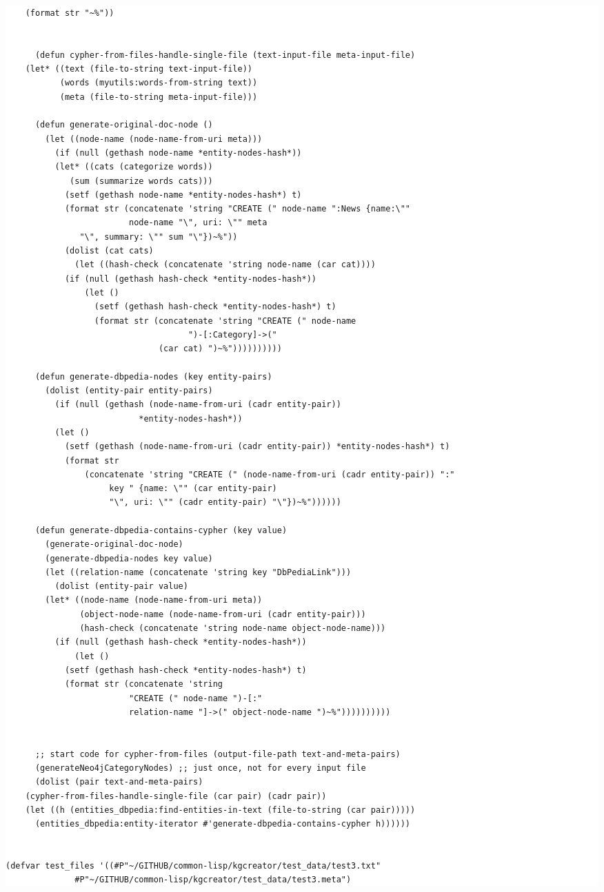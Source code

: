 ~~~~~~~~
	(format str "~%"))
      

      (defun cypher-from-files-handle-single-file (text-input-file meta-input-file)
	(let* ((text (file-to-string text-input-file))
	       (words (myutils:words-from-string text))
	       (meta (file-to-string meta-input-file)))
	       	  
	  (defun generate-original-doc-node ()
	    (let ((node-name (node-name-from-uri meta)))
	      (if (null (gethash node-name *entity-nodes-hash*))
		  (let* ((cats (categorize words))
			 (sum (summarize words cats)))
		    (setf (gethash node-name *entity-nodes-hash*) t)
		    (format str (concatenate 'string "CREATE (" node-name ":News {name:\""
					     node-name "\", uri: \"" meta
               "\", summary: \"" sum "\"})~%"))
		    (dolist (cat cats)
		      (let ((hash-check (concatenate 'string node-name (car cat))))
			(if (null (gethash hash-check *entity-nodes-hash*))
			    (let ()
			      (setf (gethash hash-check *entity-nodes-hash*) t)
			      (format str (concatenate 'string "CREATE (" node-name
                                     ")-[:Category]->("
						       (car cat) ")~%"))))))))))
	  
	  (defun generate-dbpedia-nodes (key entity-pairs)
	    (dolist (entity-pair entity-pairs)
	      (if (null (gethash (node-name-from-uri (cadr entity-pair))
                           *entity-nodes-hash*))
		  (let ()
		    (setf (gethash (node-name-from-uri (cadr entity-pair)) *entity-nodes-hash*) t)
		    (format str
			    (concatenate 'string "CREATE (" (node-name-from-uri (cadr entity-pair)) ":"
					 key " {name: \"" (car entity-pair)
					 "\", uri: \"" (cadr entity-pair) "\"})~%"))))))
	  
	  (defun generate-dbpedia-contains-cypher (key value)
	    (generate-original-doc-node)
	    (generate-dbpedia-nodes key value)
	    (let ((relation-name (concatenate 'string key "DbPediaLink")))
	      (dolist (entity-pair value)
		(let* ((node-name (node-name-from-uri meta))
		       (object-node-name (node-name-from-uri (cadr entity-pair)))
		       (hash-check (concatenate 'string node-name object-node-name)))
		  (if (null (gethash hash-check *entity-nodes-hash*))
		      (let ()
			(setf (gethash hash-check *entity-nodes-hash*) t)
			(format str (concatenate 'string
						 "CREATE (" node-name ")-[:"
						 relation-name "]->(" object-node-name ")~%"))))))))))

      
      ;; start code for cypher-from-files (output-file-path text-and-meta-pairs)
      (generateNeo4jCategoryNodes) ;; just once, not for every input file
      (dolist (pair text-and-meta-pairs)
	(cypher-from-files-handle-single-file (car pair) (cadr pair))
	(let ((h (entities_dbpedia:find-entities-in-text (file-to-string (car pair)))))
	  (entities_dbpedia:entity-iterator #'generate-dbpedia-contains-cypher h))))))


(defvar test_files '((#P"~/GITHUB/common-lisp/kgcreator/test_data/test3.txt"
		      #P"~/GITHUB/common-lisp/kgcreator/test_data/test3.meta")
~~~~~~~~